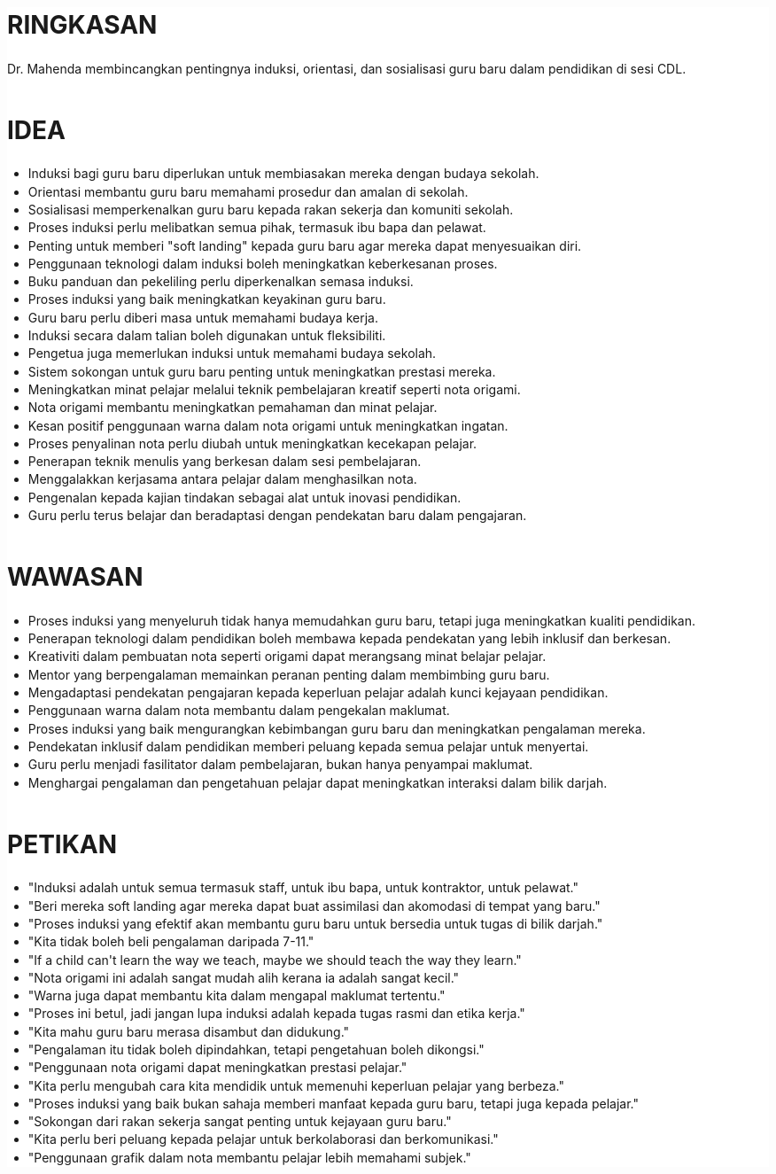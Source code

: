 # RINGKASAN
Dr. Mahenda membincangkan pentingnya induksi, orientasi, dan sosialisasi guru baru dalam pendidikan di sesi CDL.

# IDEA
- Induksi bagi guru baru diperlukan untuk membiasakan mereka dengan budaya sekolah.
- Orientasi membantu guru baru memahami prosedur dan amalan di sekolah.
- Sosialisasi memperkenalkan guru baru kepada rakan sekerja dan komuniti sekolah.
- Proses induksi perlu melibatkan semua pihak, termasuk ibu bapa dan pelawat.
- Penting untuk memberi "soft landing" kepada guru baru agar mereka dapat menyesuaikan diri.
- Penggunaan teknologi dalam induksi boleh meningkatkan keberkesanan proses.
- Buku panduan dan pekeliling perlu diperkenalkan semasa induksi.
- Proses induksi yang baik meningkatkan keyakinan guru baru.
- Guru baru perlu diberi masa untuk memahami budaya kerja.
- Induksi secara dalam talian boleh digunakan untuk fleksibiliti.
- Pengetua juga memerlukan induksi untuk memahami budaya sekolah.
- Sistem sokongan untuk guru baru penting untuk meningkatkan prestasi mereka.
- Meningkatkan minat pelajar melalui teknik pembelajaran kreatif seperti nota origami.
- Nota origami membantu meningkatkan pemahaman dan minat pelajar.
- Kesan positif penggunaan warna dalam nota origami untuk meningkatkan ingatan.
- Proses penyalinan nota perlu diubah untuk meningkatkan kecekapan pelajar.
- Penerapan teknik menulis yang berkesan dalam sesi pembelajaran.
- Menggalakkan kerjasama antara pelajar dalam menghasilkan nota.
- Pengenalan kepada kajian tindakan sebagai alat untuk inovasi pendidikan.
- Guru perlu terus belajar dan beradaptasi dengan pendekatan baru dalam pengajaran.

# WAWASAN
- Proses induksi yang menyeluruh tidak hanya memudahkan guru baru, tetapi juga meningkatkan kualiti pendidikan.
- Penerapan teknologi dalam pendidikan boleh membawa kepada pendekatan yang lebih inklusif dan berkesan.
- Kreativiti dalam pembuatan nota seperti origami dapat merangsang minat belajar pelajar.
- Mentor yang berpengalaman memainkan peranan penting dalam membimbing guru baru.
- Mengadaptasi pendekatan pengajaran kepada keperluan pelajar adalah kunci kejayaan pendidikan.
- Penggunaan warna dalam nota membantu dalam pengekalan maklumat.
- Proses induksi yang baik mengurangkan kebimbangan guru baru dan meningkatkan pengalaman mereka.
- Pendekatan inklusif dalam pendidikan memberi peluang kepada semua pelajar untuk menyertai.
- Guru perlu menjadi fasilitator dalam pembelajaran, bukan hanya penyampai maklumat.
- Menghargai pengalaman dan pengetahuan pelajar dapat meningkatkan interaksi dalam bilik darjah.

# PETIKAN
- "Induksi adalah untuk semua termasuk staff, untuk ibu bapa, untuk kontraktor, untuk pelawat."
- "Beri mereka soft landing agar mereka dapat buat assimilasi dan akomodasi di tempat yang baru."
- "Proses induksi yang efektif akan membantu guru baru untuk bersedia untuk tugas di bilik darjah."
- "Kita tidak boleh beli pengalaman daripada 7-11."
- "If a child can't learn the way we teach, maybe we should teach the way they learn."
- "Nota origami ini adalah sangat mudah alih kerana ia adalah sangat kecil."
- "Warna juga dapat membantu kita dalam mengapal maklumat tertentu."
- "Proses ini betul, jadi jangan lupa induksi adalah kepada tugas rasmi dan etika kerja."
- "Kita mahu guru baru merasa disambut dan didukung."
- "Pengalaman itu tidak boleh dipindahkan, tetapi pengetahuan boleh dikongsi."
- "Penggunaan nota origami dapat meningkatkan prestasi pelajar."
- "Kita perlu mengubah cara kita mendidik untuk memenuhi keperluan pelajar yang berbeza."
- "Proses induksi yang baik bukan sahaja memberi manfaat kepada guru baru, tetapi juga kepada pelajar."
- "Sokongan dari rakan sekerja sangat penting untuk kejayaan guru baru."
- "Kita perlu beri peluang kepada pelajar untuk berkolaborasi dan berkomunikasi."
- "Penggunaan grafik dalam nota membantu pelajar lebih memahami subjek."
  